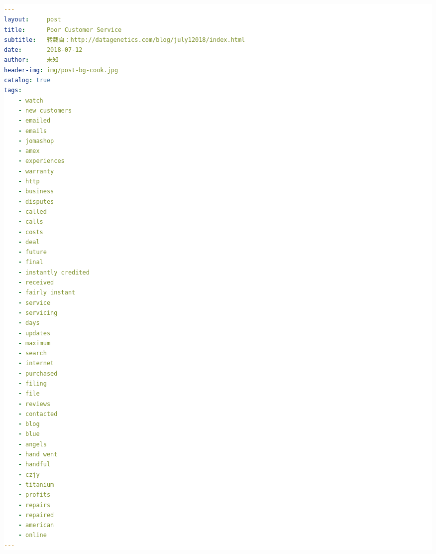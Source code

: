 ```yaml
---
layout:     post
title:      Poor Customer Service
subtitle:   转载自：http://datagenetics.com/blog/july12018/index.html
date:       2018-07-12
author:     未知
header-img: img/post-bg-cook.jpg
catalog: true
tags:
    - watch
    - new customers
    - emailed
    - emails
    - jomashop
    - amex
    - experiences
    - warranty
    - http
    - business
    - disputes
    - called
    - calls
    - costs
    - deal
    - future
    - final
    - instantly credited
    - received
    - fairly instant
    - service
    - servicing
    - days
    - updates
    - maximum
    - search
    - internet
    - purchased
    - filing
    - file
    - reviews
    - contacted
    - blog
    - blue
    - angels
    - hand went
    - handful
    - czjy
    - titanium
    - profits
    - repairs
    - repaired
    - american
    - online
---
```
